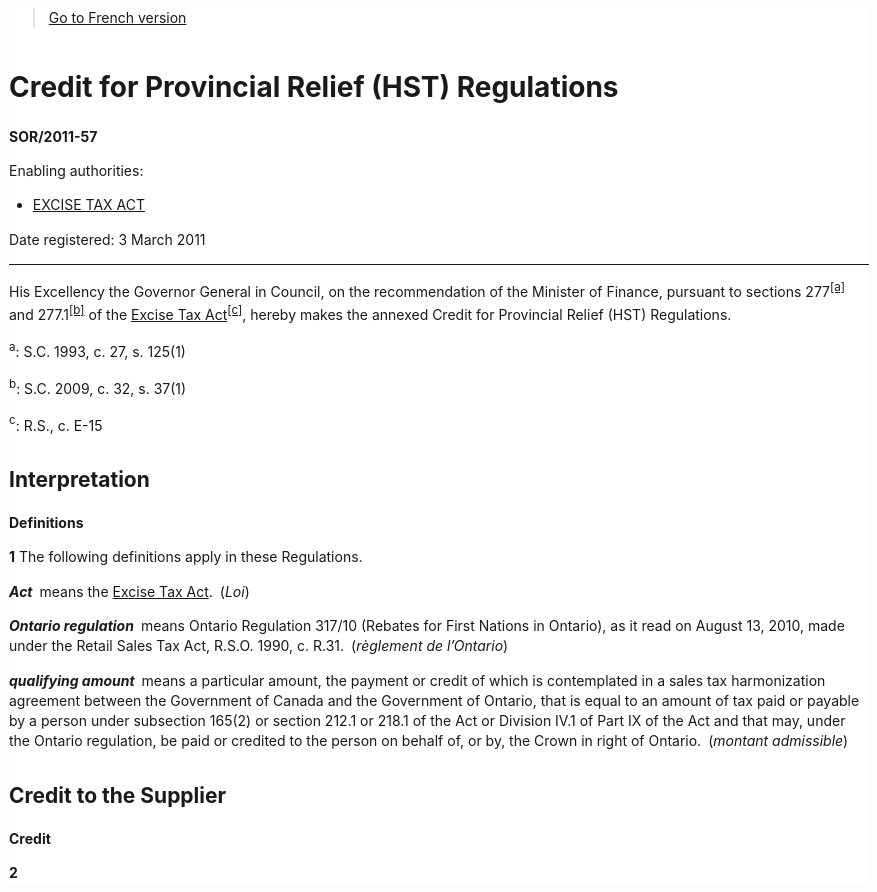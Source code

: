 > [Go to French version](/fr/Règlements/Décrets,%20ordonnances%20et%20règlements%20statutaires/2011/57.md)

# Credit for Provincial Relief (HST) Regulations

**SOR/2011-57**

Enabling authorities: 
- [EXCISE TAX ACT](/en/Acts/Revised%20Statutes%20of%20Canada/E/E-15.md)

Date registered: 3 March 2011

----------

His Excellency the Governor General in Council, on the recommendation of the Minister of Finance, pursuant to sections 277<sup><a href='#footnotea_e'>[a]</a></sup> and 277.1<sup><a href='#footnoteb_e'>[b]</a></sup> of the [Excise Tax Act](/en/Acts/Revised%20Statutes%20of%20Canada/E/E-15.md)<sup><a href='#footnotec_e'>[c]</a></sup>, hereby makes the annexed Credit for Provincial Relief (HST) Regulations.

<a name='footnotea_e'><sup>a</sup></a>: S.C. 1993, c. 27, s. 125(1)<br />

<a name='footnoteb_e'><sup>b</sup></a>: S.C. 2009, c. 32, s. 37(1)<br />

<a name='footnotec_e'><sup>c</sup></a>: R.S., c. E-15<br />




## Interpretation



**Definitions**

**1** The following definitions apply in these Regulations.

***Act*** means the [Excise Tax Act](/en/Acts/Revised%20Statutes%20of%20Canada/E/E-15.md). (*Loi*)

***Ontario regulation*** means Ontario Regulation 317/10 (Rebates for First Nations in Ontario), as it read on August 13, 2010, made under the Retail Sales Tax Act, R.S.O. 1990, c. R.31. (*règlement de l’Ontario*)

***qualifying amount*** means a particular amount, the payment or credit of which is contemplated in a sales tax harmonization agreement between the Government of Canada and the Government of Ontario, that is equal to an amount of tax paid or payable by a person under subsection 165(2) or section 212.1 or 218.1 of the Act or Division IV.1 of Part IX of the Act and that may, under the Ontario regulation, be paid or credited to the person on behalf of, or by, the Crown in right of Ontario. (*montant admissible*)




## Credit to the Supplier



**Credit**

**2** 
